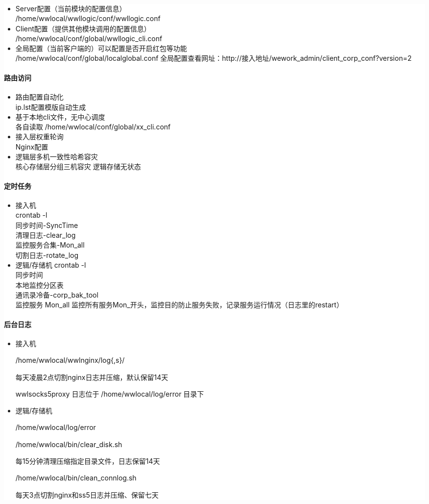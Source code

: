 - Server配置（当前模块的配置信息）<br>
    /home/wwlocal/wwllogic/conf/wwllogic.conf
- Client配置（提供其他模块调用的配置信息）<br>
    /home/wwlocal/conf/global/wwllogic_cli.conf
- 全局配置（当前客户端的）可以配置是否开启红包等功能<br>
    /home/wwlocal/conf/global/localglobal.conf
  全局配置查看网址：http://接入地址/wework_admin/client_corp_conf?version=2

#### 路由访问

- 路由配置自动化<br>
    ip.lst配置模版自动生成
- 基于本地cli文件，无中心调度<br>
    各自读取 /home/wwlocal/conf/global/xx_cli.conf
- 接入层权重轮询<br>
    Nginx配置
- 逻辑层多机一致性哈希容灾<br>
    核心存储层分组三机容灾
    逻辑存储无状态

#### 定时任务

- 接入机<br>
    crontab -l<br>
    同步时间-SyncTime<br>
    清理日志-clear_log<br>
    监控服务合集-Mon_all<br>
    切割日志-rotate_log<br>
- 逻辑/存储机
    crontab -l<br>
    同步时间<br>
    本地监控分区表<br>
    通讯录冷备-corp_bak_tool<br>
    监控服务 Mon_all 监控所有服务Mon_开头，监控目的防止服务失败，记录服务运行情况（日志里的restart）<br>

#### 后台日志

- 接入机
  
    /home/wwlocal/wwlnginx/log{,s}/

    每天凌晨2点切割nginx日志并压缩，默认保留14天

    wwlsocks5proxy 日志位于 /home/wwlocal/log/error 目录下
      

- 逻辑/存储机

    /home/wwlocal/log/error
  
    /home/wwlocal/bin/clear_disk.sh
  
    每15分钟清理压缩指定目录文件，日志保留14天

    /home/wwlocal/bin/clean_connlog.sh
  
    每天3点切割nginx和ss5日志并压缩、保留七天
